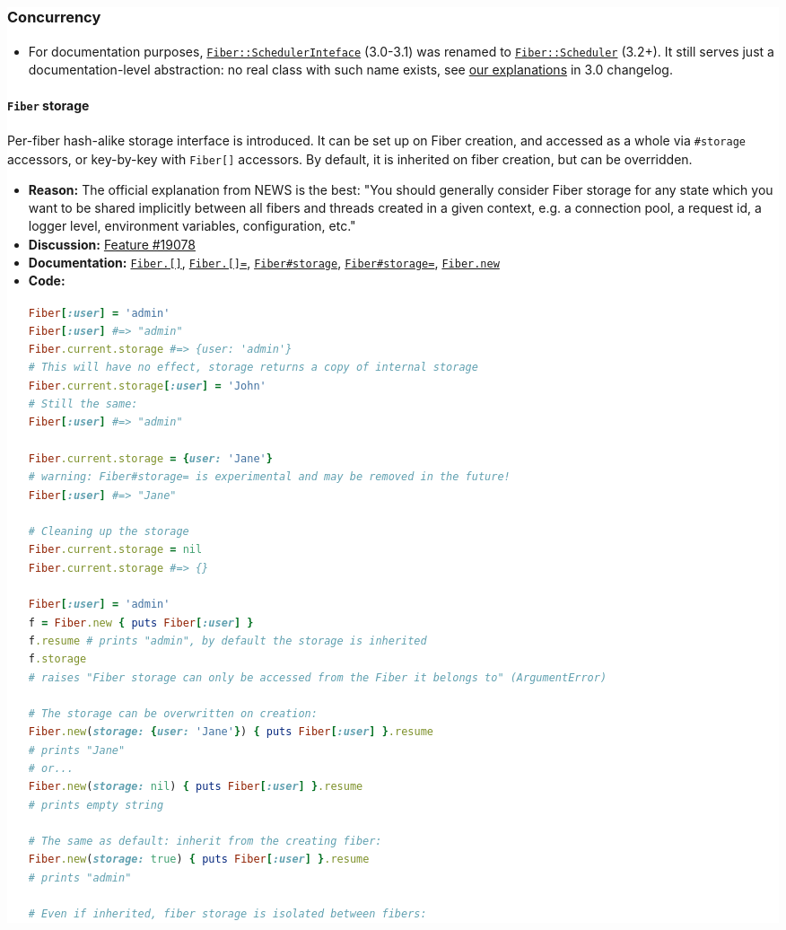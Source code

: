 ### Concurrency[](#concurrency)

* For documentation purposes, <a class="ruby-doc" href="https://docs.ruby-lang.org/en/3.1/Fiber/SchedulerInterface.html"><code>Fiber::SchedulerInteface</code></a> (3.0-3.1) was renamed to <a class="ruby-doc" href="https://docs.ruby-lang.org/en/3.2/Fiber/Scheduler.html"><code>Fiber::Scheduler</code></a> (3.2+). It still serves just a documentation-level abstraction: no real class with such name exists, see [our explanations](https://rubyreferences.github.io/rubychanges/3.0.html#non-blocking-fiber-and-scheduler) in 3.0 changelog.

#### `Fiber` storage[](#fiber-storage)

Per-fiber hash-alike storage interface is introduced. It can be set up on Fiber creation, and accessed as a whole via `#storage` accessors, or key-by-key with `Fiber[]` accessors. By default, it is inherited on fiber creation, but can be overridden.

* **Reason:** The official explanation from NEWS is the best: "You should generally consider Fiber storage for any state which you want to be shared implicitly between all fibers and threads created in a given context, e.g. a connection pool, a request id, a logger level, environment variables, configuration, etc."
* **Discussion:** <a class="tracker feature" href="https://bugs.ruby-lang.org/issues/19078">Feature #19078</a>
* **Documentation:** <a class="ruby-doc" href="https://docs.ruby-lang.org/en/3.2/Fiber.html#method-c-5B-5D"><code>Fiber.[]</code></a>, <a class="ruby-doc" href="https://docs.ruby-lang.org/en/3.2/Fiber.html#method-c-5B-5D-3D"><code>Fiber.[]=</code></a>, <a class="ruby-doc" href="https://docs.ruby-lang.org/en/3.2/Fiber.html#method-i-storage"><code>Fiber#storage</code></a>, <a class="ruby-doc" href="https://docs.ruby-lang.org/en/3.2/Fiber.html#method-i-storage-3D"><code>Fiber#storage=</code></a>, <a class="ruby-doc" href="https://docs.ruby-lang.org/en/3.2/Fiber.html#method-c-new"><code>Fiber.new</code></a>
* **Code:**
  ```ruby
  Fiber[:user] = 'admin'
  Fiber[:user] #=> "admin"
  Fiber.current.storage #=> {user: 'admin'}
  # This will have no effect, storage returns a copy of internal storage
  Fiber.current.storage[:user] = 'John'
  # Still the same:
  Fiber[:user] #=> "admin"

  Fiber.current.storage = {user: 'Jane'}
  # warning: Fiber#storage= is experimental and may be removed in the future!
  Fiber[:user] #=> "Jane"

  # Cleaning up the storage
  Fiber.current.storage = nil
  Fiber.current.storage #=> {}

  Fiber[:user] = 'admin'
  f = Fiber.new { puts Fiber[:user] }
  f.resume # prints "admin", by default the storage is inherited
  f.storage
  # raises "Fiber storage can only be accessed from the Fiber it belongs to" (ArgumentError)

  # The storage can be overwritten on creation:
  Fiber.new(storage: {user: 'Jane'}) { puts Fiber[:user] }.resume
  # prints "Jane"
  # or...
  Fiber.new(storage: nil) { puts Fiber[:user] }.resume
  # prints empty string

  # The same as default: inherit from the creating fiber:
  Fiber.new(storage: true) { puts Fiber[:user] }.resume
  # prints "admin"

  # Even if inherited, fiber storage is isolated between fibers:
  ```
